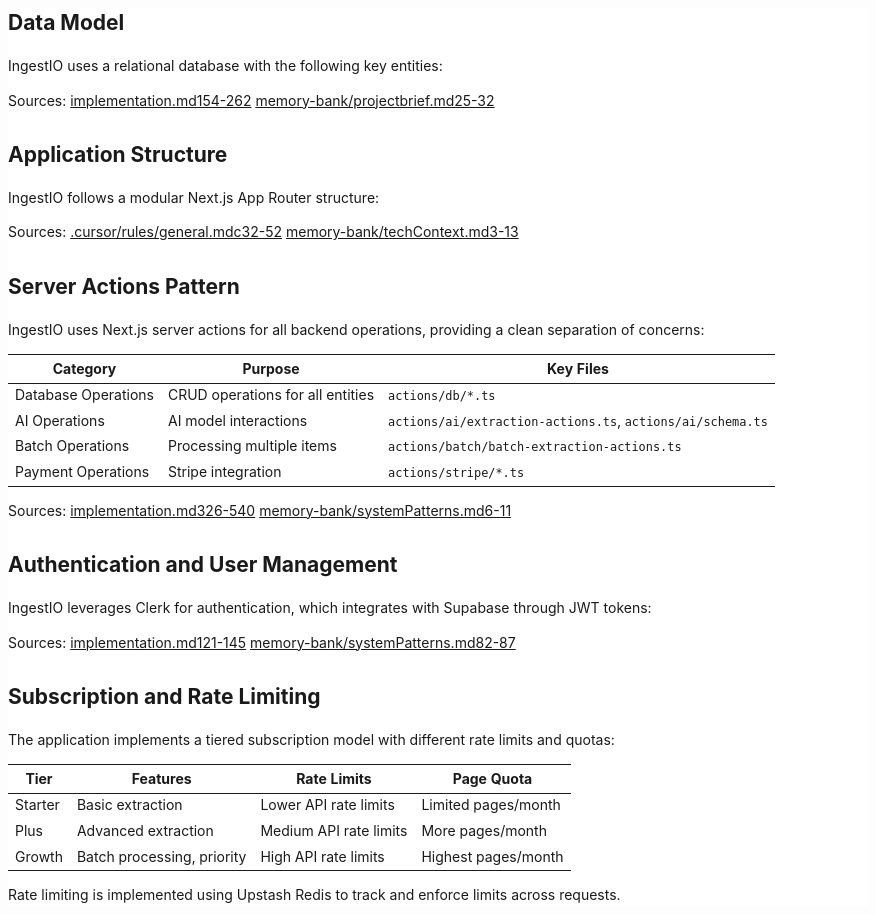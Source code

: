 ## Data Model

IngestIO uses a relational database with the following key entities:


Sources: [implementation.md154-262](https://github.com/moemoe9876/my-app/blob/b1f77c9f/implementation.md#L154-L262) [memory-bank/projectbrief.md25-32](https://github.com/moemoe9876/my-app/blob/b1f77c9f/memory-bank/projectbrief.md#L25-L32)

## Application Structure

IngestIO follows a modular Next.js App Router structure:


Sources: [.cursor/rules/general.mdc32-52](https://github.com/moemoe9876/my-app/blob/b1f77c9f/.cursor/rules/general.mdc#L32-L52) [memory-bank/techContext.md3-13](https://github.com/moemoe9876/my-app/blob/b1f77c9f/memory-bank/techContext.md#L3-L13)

## Server Actions Pattern

IngestIO uses Next.js server actions for all backend operations, providing a clean separation of concerns:

Category| Purpose| Key Files  
---|---|---  
Database Operations| CRUD operations for all entities| `actions/db/*.ts`  
AI Operations| AI model interactions| `actions/ai/extraction-actions.ts`, `actions/ai/schema.ts`  
Batch Operations| Processing multiple items| `actions/batch/batch-extraction-actions.ts`  
Payment Operations| Stripe integration| `actions/stripe/*.ts`  
  
Sources: [implementation.md326-540](https://github.com/moemoe9876/my-app/blob/b1f77c9f/implementation.md#L326-L540) [memory-bank/systemPatterns.md6-11](https://github.com/moemoe9876/my-app/blob/b1f77c9f/memory-bank/systemPatterns.md#L6-L11)

## Authentication and User Management

IngestIO leverages Clerk for authentication, which integrates with Supabase through JWT tokens:


Sources: [implementation.md121-145](https://github.com/moemoe9876/my-app/blob/b1f77c9f/implementation.md#L121-L145) [memory-bank/systemPatterns.md82-87](https://github.com/moemoe9876/my-app/blob/b1f77c9f/memory-bank/systemPatterns.md#L82-L87)

## Subscription and Rate Limiting

The application implements a tiered subscription model with different rate limits and quotas:

Tier| Features| Rate Limits| Page Quota  
---|---|---|---  
Starter| Basic extraction| Lower API rate limits| Limited pages/month  
Plus| Advanced extraction| Medium API rate limits| More pages/month  
Growth| Batch processing, priority| High API rate limits| Highest pages/month  
  
Rate limiting is implemented using Upstash Redis to track and enforce limits across requests.
